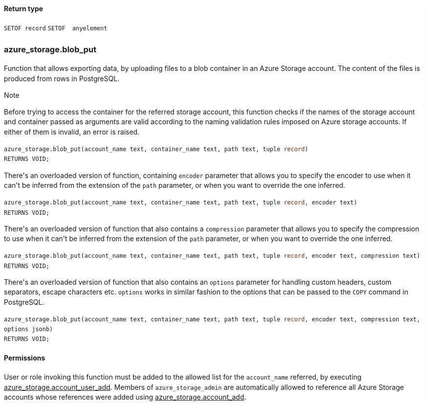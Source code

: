 #### Return type

`SETOF record` 
`SETOF  anyelement`

### azure_storage.blob_put

Function that allows exporting data, by uploading files to a blob container in an Azure Storage account. The content of the files is produced from rows in PostgreSQL.

> [!NOTE]  
> Before trying to access the container for the referred storage account, this function checks if the names of the storage account and container passed as arguments are valid according to the naming validation rules imposed on Azure storage accounts. If either of them is invalid, an error is raised.

```sql
azure_storage.blob_put(account_name text, container_name text, path text, tuple record)
RETURNS VOID;
```

There's an overloaded version of function, containing `encoder` parameter that allows you to specify the encoder to use when it can't be inferred from the extension of the `path` parameter, or when you want to override the one inferred.

```sql
azure_storage.blob_put(account_name text, container_name text, path text, tuple record, encoder text)
RETURNS VOID;
```

There's an overloaded version of function that also contains a `compression` parameter that allows you to specify the compression to use when it can't be inferred from the extension of the `path` parameter, or when you want to override the one inferred.

```sql
azure_storage.blob_put(account_name text, container_name text, path text, tuple record, encoder text, compression text)
RETURNS VOID;
```

There's an overloaded version of function that also contains an `options` parameter for handling custom headers, custom separators, escape characters etc. `options` works in similar fashion to the options that can be passed to the `COPY` command in PostgreSQL.

```sql
azure_storage.blob_put(account_name text, container_name text, path text, tuple record, encoder text, compression text, options jsonb)
RETURNS VOID;
```

#### Permissions

User or role invoking this function must be added to the allowed list for the `account_name` referred, by executing [azure_storage.account_user_add](#azure_storageaccount_user_add). Members of `azure_storage_admin` are automatically allowed to reference all Azure Storage accounts whose references were added using [azure_storage.account_add](#azure_storageaccount_add).
